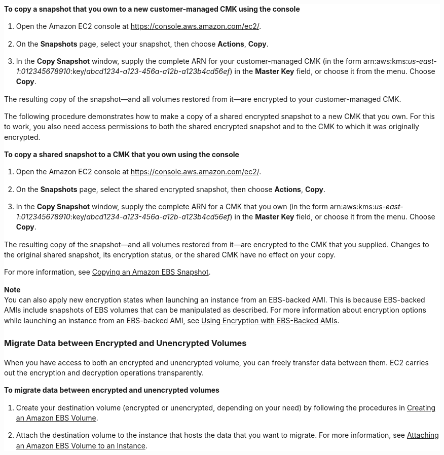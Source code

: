 **To copy a snapshot that you own to a new customer\-managed CMK using the console**

1. Open the Amazon EC2 console at [https://console\.aws\.amazon\.com/ec2/](https://console.aws.amazon.com/ec2/)\.

1. On the **Snapshots** page, select your snapshot, then choose **Actions**, **Copy**\.

1. In the **Copy Snapshot** window, supply the complete ARN for your customer\-managed CMK \(in the form arn:aws:kms:*us\-east\-1*:*012345678910*:key/*abcd1234\-a123\-456a\-a12b\-a123b4cd56ef*\) in the **Master Key** field, or choose it from the menu\. Choose **Copy**\. 

The resulting copy of the snapshot—and all volumes restored from it—are encrypted to your customer\-managed CMK\. 

The following procedure demonstrates how to make a copy of a shared encrypted snapshot to a new CMK that you own\. For this to work, you also need access permissions to both the shared encrypted snapshot and to the CMK to which it was originally encrypted\. 

**To copy a shared snapshot to a CMK that you own using the console**

1. Open the Amazon EC2 console at [https://console\.aws\.amazon\.com/ec2/](https://console.aws.amazon.com/ec2/)\.

1. On the **Snapshots** page, select the shared encrypted snapshot, then choose **Actions**, **Copy**\.

1. In the **Copy Snapshot** window, supply the complete ARN for a CMK that you own \(in the form arn:aws:kms:*us\-east\-1*:*012345678910*:key/*abcd1234\-a123\-456a\-a12b\-a123b4cd56ef*\) in the **Master Key** field, or choose it from the menu\. Choose **Copy**\. 

The resulting copy of the snapshot—and all volumes restored from it—are encrypted to the CMK that you supplied\. Changes to the original shared snapshot, its encryption status, or the shared CMK have no effect on your copy\.

For more information, see [Copying an Amazon EBS Snapshot](https://docs.aws.amazon.com/AWSEC2/latest/WindowsGuide/ebs-copy-snapshot.html)\.

**Note**  
You can also apply new encryption states when launching an instance from an EBS\-backed AMI\. This is because EBS\-backed AMIs include snapshots of EBS volumes that can be manipulated as described\. For more information about encryption options while launching an instance from an EBS\-backed AMI, see [Using Encryption with EBS\-Backed AMIs](https://docs.aws.amazon.com/AWSEC2/latest/WindowsGuide/AMIEncryption.html)\.

### Migrate Data between Encrypted and Unencrypted Volumes<a name="migrate-data-encrypted-unencrypted"></a>

When you have access to both an encrypted and unencrypted volume, you can freely transfer data between them\. EC2 carries out the encryption and decryption operations transparently\.<a name="procedure_migrating_data_encryption"></a>

**To migrate data between encrypted and unencrypted volumes**

1. Create your destination volume \(encrypted or unencrypted, depending on your need\) by following the procedures in [Creating an Amazon EBS Volume](ebs-creating-volume.md)\. 

1. Attach the destination volume to the instance that hosts the data that you want to migrate\. For more information, see [Attaching an Amazon EBS Volume to an Instance](ebs-attaching-volume.md)\.
